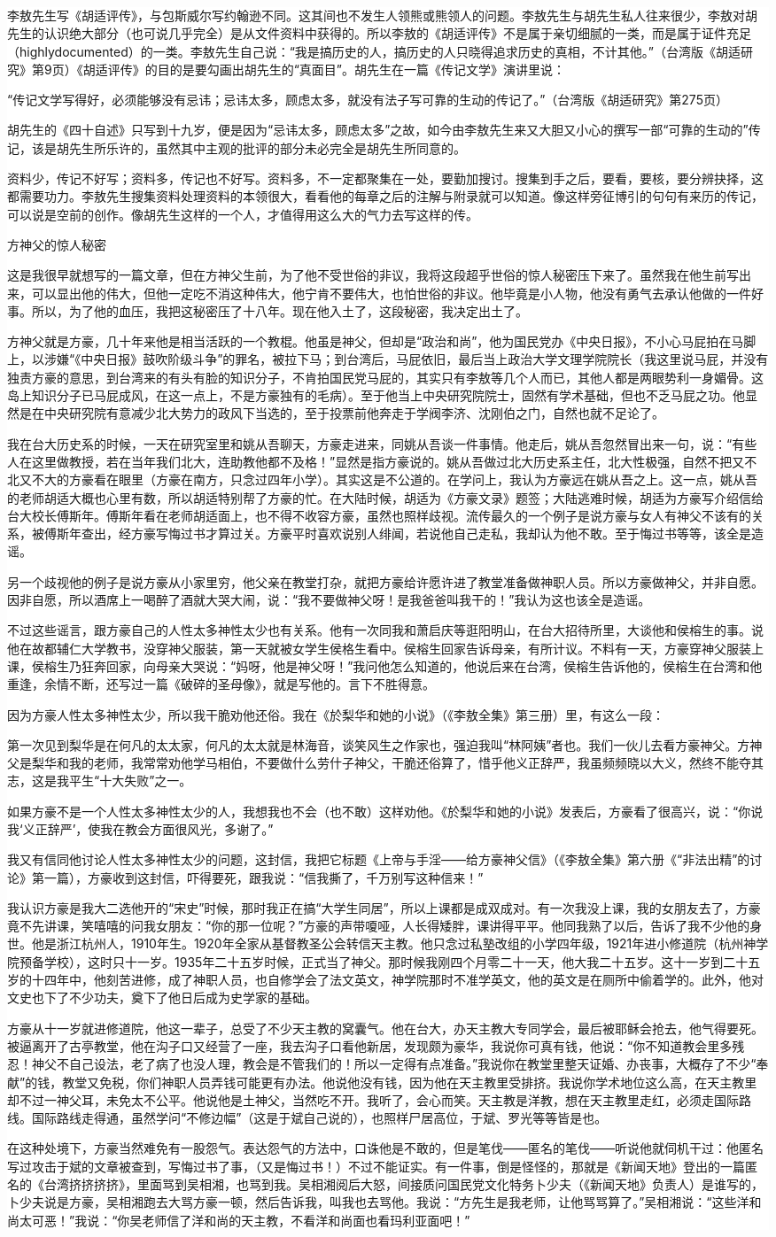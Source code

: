 李敖先生写《胡适评传》，与包斯威尔写约翰逊不同。这其间也不发生人领熊或熊领人的问题。李敖先生与胡先生私人往来很少，李敖对胡先生的认识绝大部分（也可说几乎完全）是从文件资料中获得的。所以李敖的《胡适评传》不是属于亲切细腻的一类，而是属于证件充足（highlydocumented）的一类。李敖先生自己说：“我是搞历史的人，搞历史的人只晓得追求历史的真相，不计其他。”（台湾版《胡适研究》第9页）《胡适评传》的目的是要勾画出胡先生的“真面目”。胡先生在一篇《传记文学》演讲里说：

“传记文学写得好，必须能够没有忌讳；忌讳太多，顾虑太多，就没有法子写可靠的生动的传记了。”（台湾版《胡适研究》第275页）

胡先生的《四十自述》只写到十九岁，便是因为“忌讳太多，顾虑太多”之故，如今由李敖先生来又大胆又小心的撰写一部“可靠的生动的”传记，该是胡先生所乐许的，虽然其中主观的批评的部分未必完全是胡先生所同意的。

资料少，传记不好写；资料多，传记也不好写。资料多，不一定都聚集在一处，要勤加搜讨。搜集到手之后，要看，要核，要分辨抉择，这都需要功力。李敖先生搜集资料处理资料的本领很大，看看他的每章之后的注解与附录就可以知道。像这样旁征博引的句句有来历的传记，可以说是空前的创作。像胡先生这样的一个人，才值得用这么大的气力去写这样的传。



方神父的惊人秘密

这是我很早就想写的一篇文章，但在方神父生前，为了他不受世俗的非议，我将这段超乎世俗的惊人秘密压下来了。虽然我在他生前写出来，可以显出他的伟大，但他一定吃不消这种伟大，他宁肯不要伟大，也怕世俗的非议。他毕竟是小人物，他没有勇气去承认他做的一件好事。所以，为了他的血压，我把这秘密压了十八年。现在他入土了，这段秘密，我决定出土了。

方神父就是方豪，几十年来他是相当活跃的一个教棍。他虽是神父，但却是“政治和尚”，他为国民党办《中央日报》，不小心马屁拍在马脚上，以涉嫌“《中央日报》鼓吹阶级斗争”的罪名，被拉下马；到台湾后，马屁依旧，最后当上政治大学文理学院院长（我这里说马屁，并没有独责方豪的意思，到台湾来的有头有脸的知识分子，不肯拍国民党马屁的，其实只有李敖等几个人而已，其他人都是两眼势利一身媚骨。这岛上知识分子已马屁成风，在这一点上，不是方豪独有的毛病）。至于他当上中央研究院院士，固然有学术基础，但也不乏马屁之功。他显然是在中央研究院有意减少北大势力的政风下当选的，至于投票前他奔走于学阀李济、沈刚伯之门，自然也就不足论了。

我在台大历史系的时候，一天在研究室里和姚从吾聊天，方豪走进来，同姚从吾谈一件事情。他走后，姚从吾忽然冒出来一句，说：“有些人在这里做教授，若在当年我们北大，连助教他都不及格！”显然是指方豪说的。姚从吾做过北大历史系主任，北大性极强，自然不把又不北又不大的方豪看在眼里（方豪在南方，只念过四年小学）。其实这是不公道的。在学问上，我认为方豪远在姚从吾之上。这一点，姚从吾的老师胡适大概也心里有数，所以胡适特别帮了方豪的忙。在大陆时候，胡适为《方豪文录》题签；大陆逃难时候，胡适为方豪写介绍信给台大校长傅斯年。傅斯年看在老师胡适面上，也不得不收容方豪，虽然也照样歧视。流传最久的一个例子是说方豪与女人有神父不该有的关系，被傅斯年查出，经方豪写悔过书才算过关。方豪平时喜欢说别人绯闻，若说他自己走私，我却认为他不敢。至于悔过书等等，该全是造谣。

另一个歧视他的例子是说方豪从小家里穷，他父亲在教堂打杂，就把方豪给许愿许进了教堂准备做神职人员。所以方豪做神父，并非自愿。因非自愿，所以酒席上一喝醉了酒就大哭大闹，说：“我不要做神父呀！是我爸爸叫我干的！”我认为这也该全是造谣。

不过这些谣言，跟方豪自己的人性太多神性太少也有关系。他有一次同我和萧启庆等逛阳明山，在台大招待所里，大谈他和侯榕生的事。说他在故都辅仁大学教书，没穿神父服装，第一天就被女学生侯格生看中。侯榕生回家告诉母亲，有所计议。不料有一天，方豪穿神父服装上课，侯榕生乃狂奔回家，向母亲大哭说：“妈呀，他是神父呀！”我问他怎么知道的，他说后来在台湾，侯榕生告诉他的，侯榕生在台湾和他重逢，余情不断，还写过一篇《破碎的圣母像》，就是写他的。言下不胜得意。

因为方豪人性太多神性太少，所以我干脆劝他还俗。我在《於梨华和她的小说》（《李敖全集》第三册）里，有这么一段：

第一次见到梨华是在何凡的太太家，何凡的太太就是林海音，谈笑风生之作家也，强迫我叫“林阿姨”者也。我们一伙儿去看方豪神父。方神父是梨华和我的老师，我常常劝他学马相伯，不要做什么劳什子神父，干脆还俗算了，惜乎他义正辞严，我虽频频晓以大义，然终不能夺其志，这是我平生“十大失败”之一。

如果方豪不是一个人性太多神性太少的人，我想我也不会（也不敢）这样劝他。《於梨华和她的小说》发表后，方豪看了很高兴，说：“你说我‘义正辞严’，使我在教会方面很风光，多谢了。”

我又有信同他讨论人性太多神性太少的问题，这封信，我把它标题《上帝与手淫——给方豪神父信》（《李敖全集》第六册《“非法出精”的讨论》第一篇），方豪收到这封信，吓得要死，跟我说：“信我撕了，千万别写这种信来！”

我认识方豪是我大二选他开的“宋史”时候，那时我正在搞“大学生同居”，所以上课都是成双成对。有一次我没上课，我的女朋友去了，方豪竟不先讲课，笑嘻嘻的问我女朋友：“你的那一位呢？”方豪的声带嗄哑，人长得矮胖，课讲得平平。他同我熟了以后，告诉了我不少他的身世。他是浙江杭州人，1910年生。1920年全家从基督教圣公会转信天主教。他只念过私塾改组的小学四年级，1921年进小修道院（杭州神学院预备学校），这时只十一岁。1935年二十五岁时候，正式当了神父。那时候我刚四个月零二十一天，他大我二十五岁。这十一岁到二十五岁的十四年中，他刻苦进修，成了神职人员，也自修学会了法文英文，神学院那时不准学英文，他的英文是在厕所中偷着学的。此外，他对文史也下了不少功夫，奠下了他日后成为史学家的基础。

方豪从十一岁就进修道院，他这一辈子，总受了不少天主教的窝囊气。他在台大，办天主教大专同学会，最后被耶稣会抢去，他气得要死。被逼离开了古亭教堂，他在沟子口又经营了一座，我去沟子口看他新居，发现颇为豪华，我说你可真有钱，他说：“你不知道教会里多残忍！神父不自己设法，老了病了也没人理，教会是不管我们的！所以一定得有点准备。”我说你在教堂里整天证婚、办丧事，大概存了不少“奉献”的钱，教堂又免税，你们神职人员弄钱可能更有办法。他说他没有钱，因为他在天主教里受排挤。我说你学术地位这么高，在天主教里却不过一神父耳，未免太不公平。他说他是土神父，当然吃不开。我听了，会心而笑。天主教是洋教，想在天主教里走红，必须走国际路线。国际路线走得通，虽然学问“不修边幅”（这是于斌自己说的），也照样尸居高位，于斌、罗光等等皆是也。

在这种处境下，方豪当然难免有一股怨气。表达怨气的方法中，口诛他是不敢的，但是笔伐——匿名的笔伐——听说他就伺机干过：他匿名写过攻击于斌的文章被查到，写悔过书了事，（又是悔过书！）不过不能证实。有一件事，倒是怪怪的，那就是《新闻天地》登出的一篇匿名的《台湾挤挤挤挤》，里面骂到吴相湘，也骂到我。吴相湘阅后大怒，间接质问国民党文化特务卜少夫（《新闻天地》负责人）是谁写的，卜少夫说是方豪，吴相湘跑去大骂方豪一顿，然后告诉我，叫我也去骂他。我说：“方先生是我老师，让他骂骂算了。”吴相湘说：“这些洋和尚太可恶！”我说：“你吴老师信了洋和尚的天主教，不看洋和尚面也看玛利亚面吧！”

